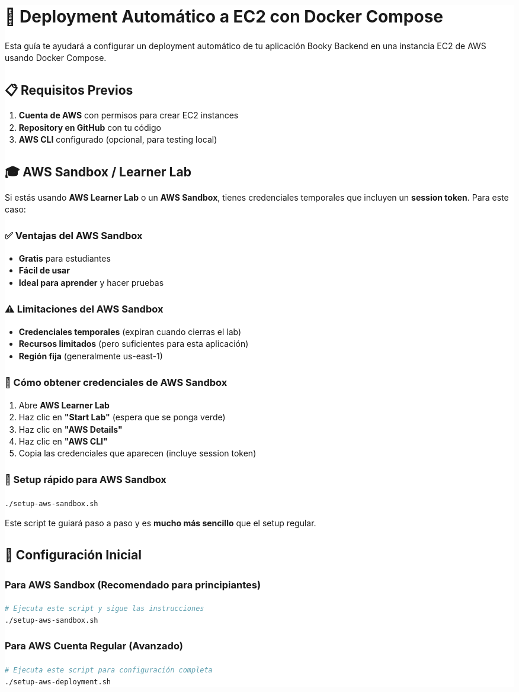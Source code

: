 # 🚀 Deployment Automático a EC2 con Docker Compose

Esta guía te ayudará a configurar un deployment automático de tu aplicación Booky Backend en una instancia EC2 de AWS usando Docker Compose.

## 📋 Requisitos Previos

1. **Cuenta de AWS** con permisos para crear EC2 instances
2. **Repository en GitHub** con tu código
3. **AWS CLI** configurado (opcional, para testing local)

## 🎓 AWS Sandbox / Learner Lab

Si estás usando **AWS Learner Lab** o un **AWS Sandbox**, tienes credenciales temporales que incluyen un **session token**. Para este caso:

### ✅ Ventajas del AWS Sandbox
- **Gratis** para estudiantes
- **Fácil de usar** 
- **Ideal para aprender** y hacer pruebas

### ⚠️ Limitaciones del AWS Sandbox
- **Credenciales temporales** (expiran cuando cierras el lab)
- **Recursos limitados** (pero suficientes para esta aplicación)
- **Región fija** (generalmente us-east-1)

### 🔑 Cómo obtener credenciales de AWS Sandbox
1. Abre **AWS Learner Lab**
2. Haz clic en **"Start Lab"** (espera que se ponga verde)
3. Haz clic en **"AWS Details"**
4. Haz clic en **"AWS CLI"**
5. Copia las credenciales que aparecen (incluye session token)

### 🚀 Setup rápido para AWS Sandbox
```bash
./setup-aws-sandbox.sh
```

Este script te guiará paso a paso y es **mucho más sencillo** que el setup regular.

## 🔧 Configuración Inicial

### Para AWS Sandbox (Recomendado para principiantes)
```bash
# Ejecuta este script y sigue las instrucciones
./setup-aws-sandbox.sh
```

### Para AWS Cuenta Regular (Avanzado)
```bash
# Ejecuta este script para configuración completa
./setup-aws-deployment.sh
```
